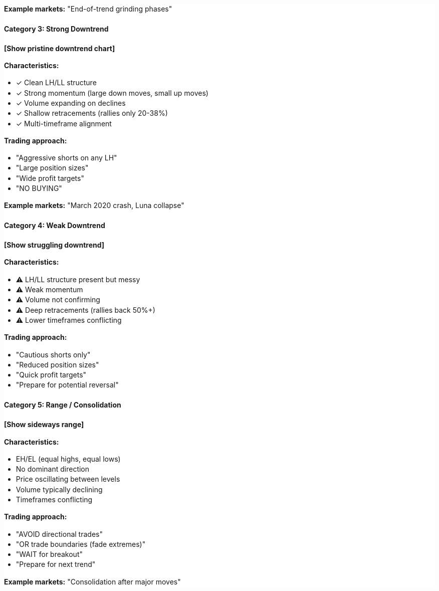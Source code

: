 **Example markets:** "End-of-trend grinding phases"

#### Category 3: Strong Downtrend

**[Show pristine downtrend chart]**

**Characteristics:**
- ✓ Clean LH/LL structure
- ✓ Strong momentum (large down moves, small up moves)
- ✓ Volume expanding on declines
- ✓ Shallow retracements (rallies only 20-38%)
- ✓ Multi-timeframe alignment

**Trading approach:**
- "Aggressive shorts on any LH"
- "Large position sizes"
- "Wide profit targets"
- "NO BUYING"

**Example markets:** "March 2020 crash, Luna collapse"

#### Category 4: Weak Downtrend

**[Show struggling downtrend]**

**Characteristics:**
- ⚠️ LH/LL structure present but messy
- ⚠️ Weak momentum
- ⚠️ Volume not confirming
- ⚠️ Deep retracements (rallies back 50%+)
- ⚠️ Lower timeframes conflicting

**Trading approach:**
- "Cautious shorts only"
- "Reduced position sizes"
- "Quick profit targets"
- "Prepare for potential reversal"

#### Category 5: Range / Consolidation

**[Show sideways range]**

**Characteristics:**
- EH/EL (equal highs, equal lows)
- No dominant direction
- Price oscillating between levels
- Volume typically declining
- Timeframes conflicting

**Trading approach:**
- "AVOID directional trades"
- "OR trade boundaries (fade extremes)"
- "WAIT for breakout"
- "Prepare for next trend"

**Example markets:** "Consolidation after major moves"

